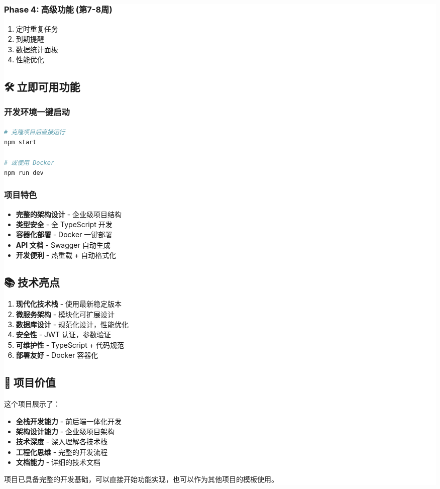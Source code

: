 ### Phase 4: 高级功能 (第7-8周)

1. 定时重复任务
2. 到期提醒
3. 数据统计面板
4. 性能优化

## 🛠️ 立即可用功能

### 开发环境一键启动
```bash
# 克隆项目后直接运行
npm start

# 或使用 Docker
npm run dev
```

### 项目特色
- **完整的架构设计** - 企业级项目结构
- **类型安全** - 全 TypeScript 开发
- **容器化部署** - Docker 一键部署
- **API 文档** - Swagger 自动生成
- **开发便利** - 热重载 + 自动格式化

## 📚 技术亮点

1. **现代化技术栈** - 使用最新稳定版本
2. **微服务架构** - 模块化可扩展设计
3. **数据库设计** - 规范化设计，性能优化
4. **安全性** - JWT 认证，参数验证
5. **可维护性** - TypeScript + 代码规范
6. **部署友好** - Docker 容器化

## 🎯 项目价值

这个项目展示了：
- **全栈开发能力** - 前后端一体化开发
- **架构设计能力** - 企业级项目架构
- **技术深度** - 深入理解各技术栈
- **工程化思维** - 完整的开发流程
- **文档能力** - 详细的技术文档

项目已具备完整的开发基础，可以直接开始功能实现，也可以作为其他项目的模板使用。
